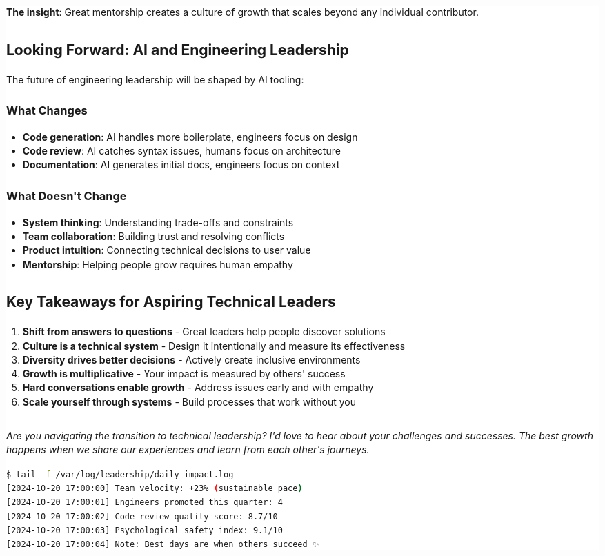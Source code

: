 **The insight**: Great mentorship creates a culture of growth that scales beyond any individual contributor.

## Looking Forward: AI and Engineering Leadership

The future of engineering leadership will be shaped by AI tooling:

### What Changes
- **Code generation**: AI handles more boilerplate, engineers focus on design
- **Code review**: AI catches syntax issues, humans focus on architecture
- **Documentation**: AI generates initial docs, engineers focus on context

### What Doesn't Change  
- **System thinking**: Understanding trade-offs and constraints
- **Team collaboration**: Building trust and resolving conflicts
- **Product intuition**: Connecting technical decisions to user value
- **Mentorship**: Helping people grow requires human empathy

## Key Takeaways for Aspiring Technical Leaders

1. **Shift from answers to questions** - Great leaders help people discover solutions
2. **Culture is a technical system** - Design it intentionally and measure its effectiveness  
3. **Diversity drives better decisions** - Actively create inclusive environments
4. **Growth is multiplicative** - Your impact is measured by others' success
5. **Hard conversations enable growth** - Address issues early and with empathy
6. **Scale yourself through systems** - Build processes that work without you

---

*Are you navigating the transition to technical leadership? I'd love to hear about your challenges and successes. The best growth happens when we share our experiences and learn from each other's journeys.*

```bash
$ tail -f /var/log/leadership/daily-impact.log
[2024-10-20 17:00:00] Team velocity: +23% (sustainable pace)
[2024-10-20 17:00:01] Engineers promoted this quarter: 4
[2024-10-20 17:00:02] Code review quality score: 8.7/10
[2024-10-20 17:00:03] Psychological safety index: 9.1/10
[2024-10-20 17:00:04] Note: Best days are when others succeed ✨
``` 
